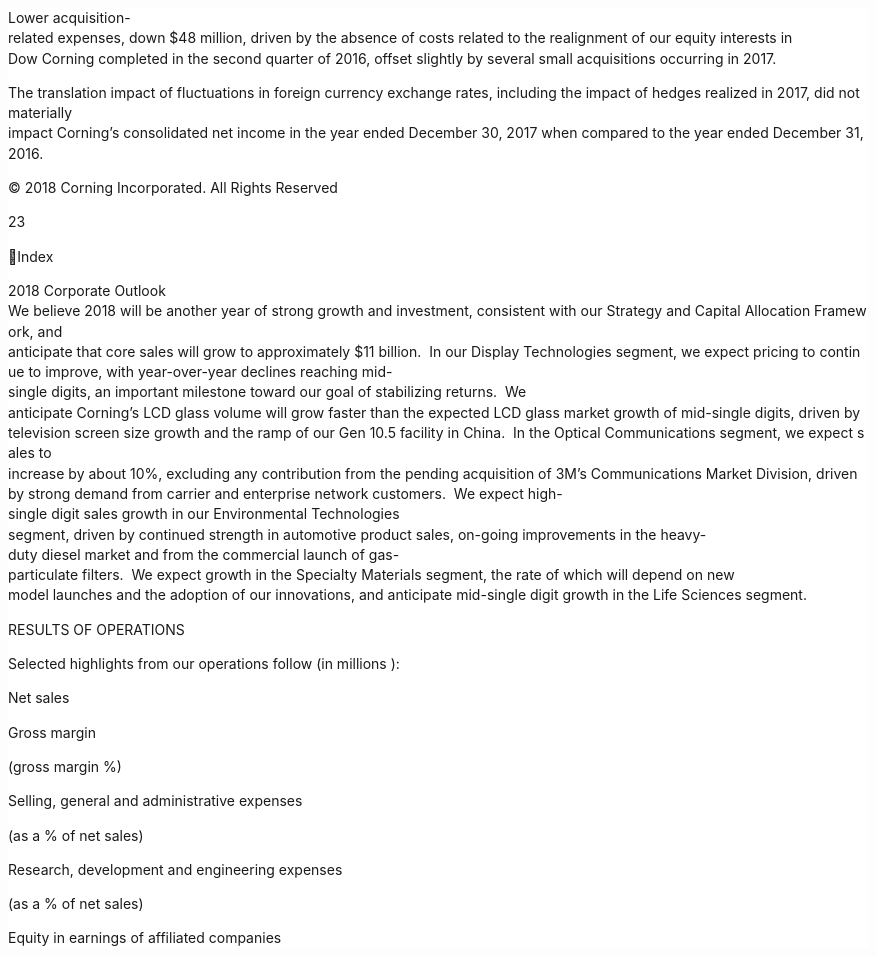 Lower acquisition-related expenses, down $48 million, driven by the absence of costs related to the realignment of our equity interests in
Dow Corning completed in the second quarter of 2016, offset slightly by several small acquisitions occurring in 2017.

The translation impact of fluctuations in foreign currency exchange rates, including the impact of hedges realized in 2017, did not materially
impact Corning’s consolidated net income in the year ended December 30, 2017 when compared to the year ended December 31, 2016.

© 2018 Corning Incorporated. All Rights Reserved

23

Index

2018 Corporate Outlook
We believe 2018 will be another year of strong growth and investment, consistent with our Strategy and Capital Allocation Framework, and
anticipate that core sales will grow to approximately $11 billion.  In our Display Technologies segment, we expect pricing to continue to
improve, with year-over-year declines reaching mid-single digits, an important milestone toward our goal of stabilizing returns.  We
anticipate Corning’s LCD glass volume will grow faster than the expected LCD glass market growth of mid-single digits, driven by
television screen size growth and the ramp of our Gen 10.5 facility in China.  In the Optical Communications segment, we expect sales to
increase by about 10%, excluding any contribution from the pending acquisition of 3M’s Communications Market Division, driven by strong
demand from carrier and enterprise network customers.  We expect high-single digit sales growth in our Environmental Technologies
segment, driven by continued strength in automotive product sales, on-going improvements in the heavy-duty diesel market and from the
commercial launch of gas-particulate filters.  We expect growth in the Specialty Materials segment, the rate of which will depend on new
model launches and the adoption of our innovations, and anticipate mid-single digit growth in the Life Sciences segment.

RESULTS OF OPERATIONS

Selected highlights from our operations follow (in millions ):

Net sales

Gross margin

(gross margin %)

Selling, general and administrative expenses

(as a % of net sales)

Research, development and engineering expenses

(as a % of net sales)

Equity in earnings of affiliated companies
